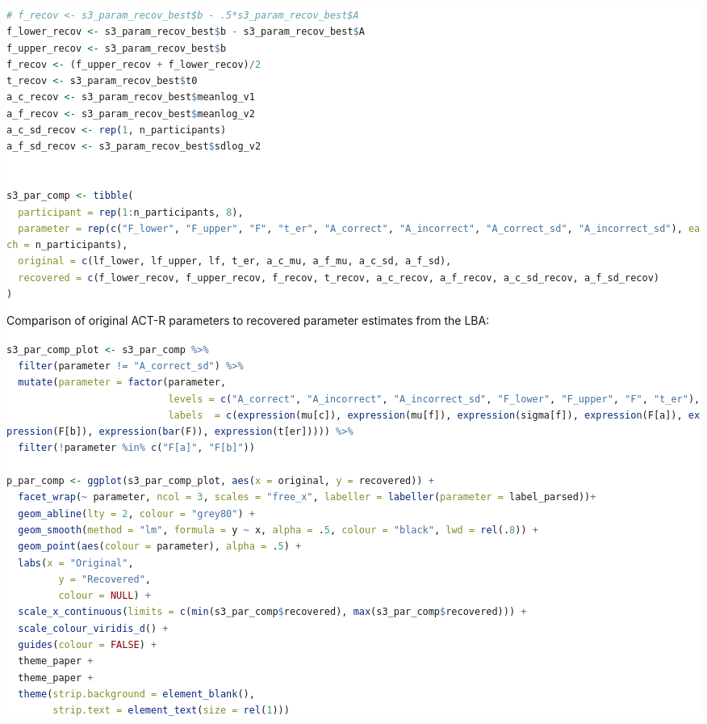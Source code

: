 ``` r
```

``` r
# f_recov <- s3_param_recov_best$b - .5*s3_param_recov_best$A
f_lower_recov <- s3_param_recov_best$b - s3_param_recov_best$A
f_upper_recov <- s3_param_recov_best$b
f_recov <- (f_upper_recov + f_lower_recov)/2
t_recov <- s3_param_recov_best$t0
a_c_recov <- s3_param_recov_best$meanlog_v1
a_f_recov <- s3_param_recov_best$meanlog_v2
a_c_sd_recov <- rep(1, n_participants)
a_f_sd_recov <- s3_param_recov_best$sdlog_v2


s3_par_comp <- tibble(
  participant = rep(1:n_participants, 8),
  parameter = rep(c("F_lower", "F_upper", "F", "t_er", "A_correct", "A_incorrect", "A_correct_sd", "A_incorrect_sd"), each = n_participants),
  original = c(lf_lower, lf_upper, lf, t_er, a_c_mu, a_f_mu, a_c_sd, a_f_sd),
  recovered = c(f_lower_recov, f_upper_recov, f_recov, t_recov, a_c_recov, a_f_recov, a_c_sd_recov, a_f_sd_recov)
)
```

Comparison of original ACT-R parameters to recovered parameter estimates
from the LBA:

``` r
s3_par_comp_plot <- s3_par_comp %>%
  filter(parameter != "A_correct_sd") %>%
  mutate(parameter = factor(parameter, 
                            levels = c("A_correct", "A_incorrect", "A_incorrect_sd", "F_lower", "F_upper", "F", "t_er"),
                            labels  = c(expression(mu[c]), expression(mu[f]), expression(sigma[f]), expression(F[a]), expression(F[b]), expression(bar(F)), expression(t[er])))) %>%
  filter(!parameter %in% c("F[a]", "F[b]"))

p_par_comp <- ggplot(s3_par_comp_plot, aes(x = original, y = recovered)) +
  facet_wrap(~ parameter, ncol = 3, scales = "free_x", labeller = labeller(parameter = label_parsed))+
  geom_abline(lty = 2, colour = "grey80") +
  geom_smooth(method = "lm", formula = y ~ x, alpha = .5, colour = "black", lwd = rel(.8)) +
  geom_point(aes(colour = parameter), alpha = .5) +
  labs(x = "Original",
         y = "Recovered",
         colour = NULL) +
  scale_x_continuous(limits = c(min(s3_par_comp$recovered), max(s3_par_comp$recovered))) +
  scale_colour_viridis_d() +
  guides(colour = FALSE) +
  theme_paper +
  theme_paper +
  theme(strip.background = element_blank(),
        strip.text = element_text(size = rel(1)))
```
